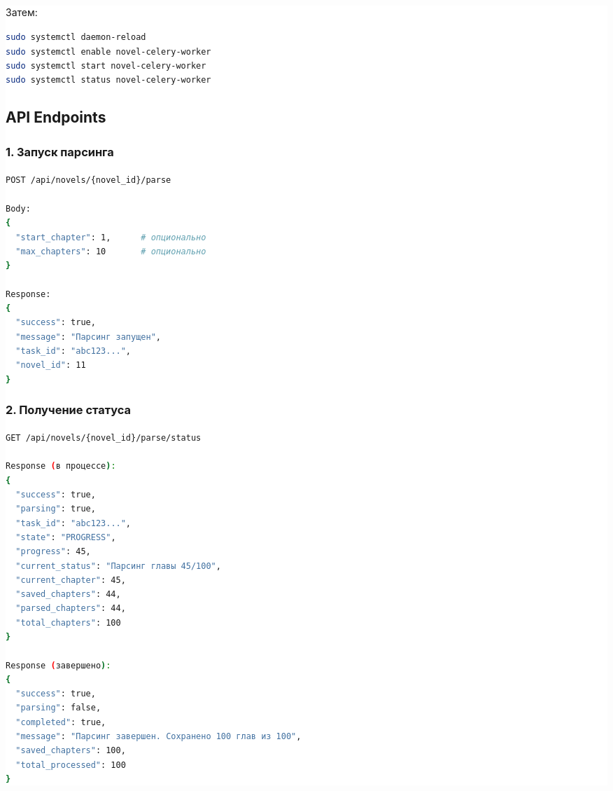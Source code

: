 Затем:

```bash
sudo systemctl daemon-reload
sudo systemctl enable novel-celery-worker
sudo systemctl start novel-celery-worker
sudo systemctl status novel-celery-worker
```

## API Endpoints

### 1. Запуск парсинга

```bash
POST /api/novels/{novel_id}/parse

Body:
{
  "start_chapter": 1,      # опционально
  "max_chapters": 10       # опционально
}

Response:
{
  "success": true,
  "message": "Парсинг запущен",
  "task_id": "abc123...",
  "novel_id": 11
}
```

### 2. Получение статуса

```bash
GET /api/novels/{novel_id}/parse/status

Response (в процессе):
{
  "success": true,
  "parsing": true,
  "task_id": "abc123...",
  "state": "PROGRESS",
  "progress": 45,
  "current_status": "Парсинг главы 45/100",
  "current_chapter": 45,
  "saved_chapters": 44,
  "parsed_chapters": 44,
  "total_chapters": 100
}

Response (завершено):
{
  "success": true,
  "parsing": false,
  "completed": true,
  "message": "Парсинг завершен. Сохранено 100 глав из 100",
  "saved_chapters": 100,
  "total_processed": 100
}
```
